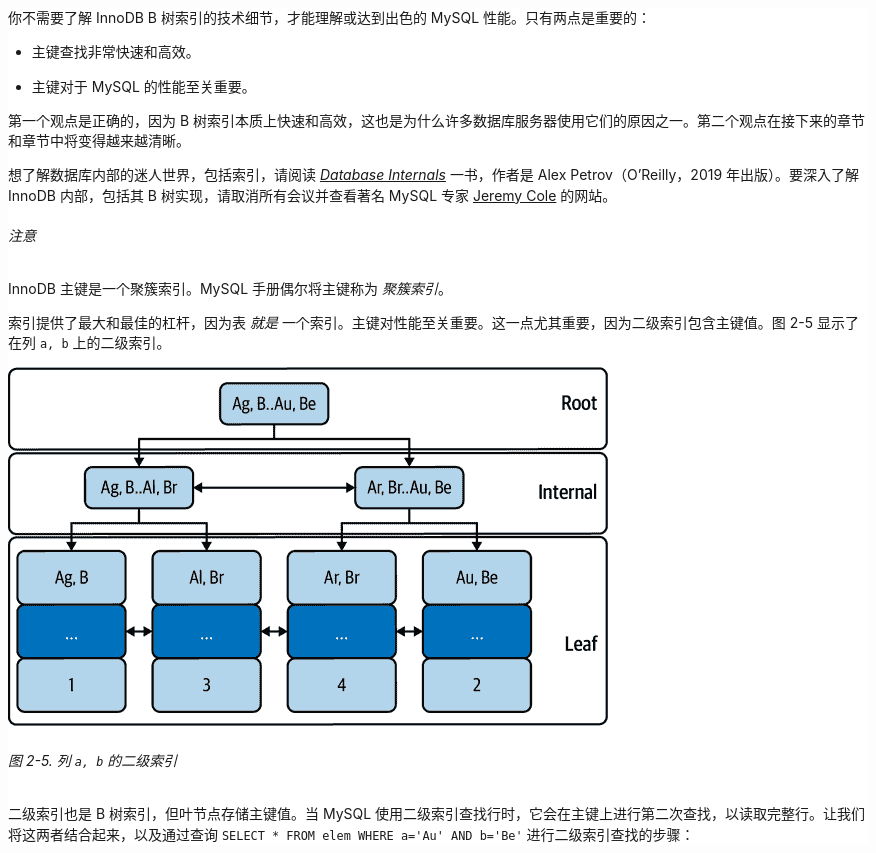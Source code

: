 你不需要了解 InnoDB B 树索引的技术细节，才能理解或达到出色的 MySQL 性能。只有两点是重要的：

+   主键查找非常快速和高效。

+   主键对于 MySQL 的性能至关重要。

第一个观点是正确的，因为 B 树索引本质上快速和高效，这也是为什么许多数据库服务器使用它们的原因之一。第二个观点在接下来的章节和章节中将变得越来越清晰。

想了解数据库内部的迷人世界，包括索引，请阅读 [*Database Internals*](https://oreil.ly/TDsCc) 一书，作者是 Alex Petrov（O’Reilly，2019 年出版）。要深入了解 InnoDB 内部，包括其 B 树实现，请取消所有会议并查看著名 MySQL 专家 [Jeremy Cole](https://oreil.ly/9sH9m) 的网站。

###### 注意

InnoDB 主键是一个聚簇索引。MySQL 手册偶尔将主键称为 *聚簇索引*。

索引提供了最大和最佳的杠杆，因为表 *就是* 一个索引。主键对性能至关重要。这一点尤其重要，因为二级索引包含主键值。图 2-5 显示了在列 `a, b` 上的二级索引。

![emsp 0205](img/emsp_0205.png)

###### 图 2-5\. 列 `a, b` 的二级索引

二级索引也是 B 树索引，但叶节点存储主键值。当 MySQL 使用二级索引查找行时，它会在主键上进行第二次查找，以读取完整行。让我们将这两者结合起来，以及通过查询 `SELECT * FROM elem WHERE a='Au' AND b='Be'` 进行二级索引查找的步骤：
